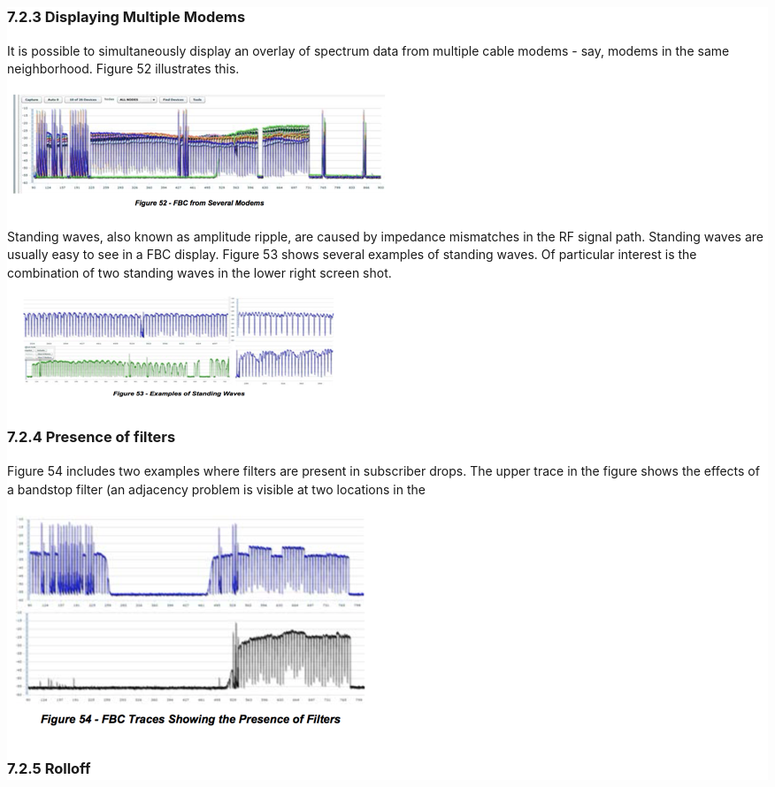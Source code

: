 ### 7.2.3 Displaying Multiple Modems 

It is possible to simultaneously display an overlay of spectrum data from
multiple cable modems - say, modems in the same neighborhood. Figure 52
illustrates this.

![](PNMP.files/image200.png)

Standing waves, also known as amplitude ripple, are caused by impedance
mismatches in the RF signal path. Standing waves are usually easy to see in a
FBC display. Figure 53 shows several examples of standing waves. Of particular
interest is the combination of two standing waves in the lower right screen
shot.

![](PNMP.files/image202.png)

### 7.2.4 Presence of filters 

Figure 54 includes two examples where filters are present in subscriber drops.
The upper trace in the figure shows the effects of a bandstop filter (an
adjacency problem is visible at two locations in the

![](PNMP.files/image204.png)

### 7.2.5 Rolloff 
